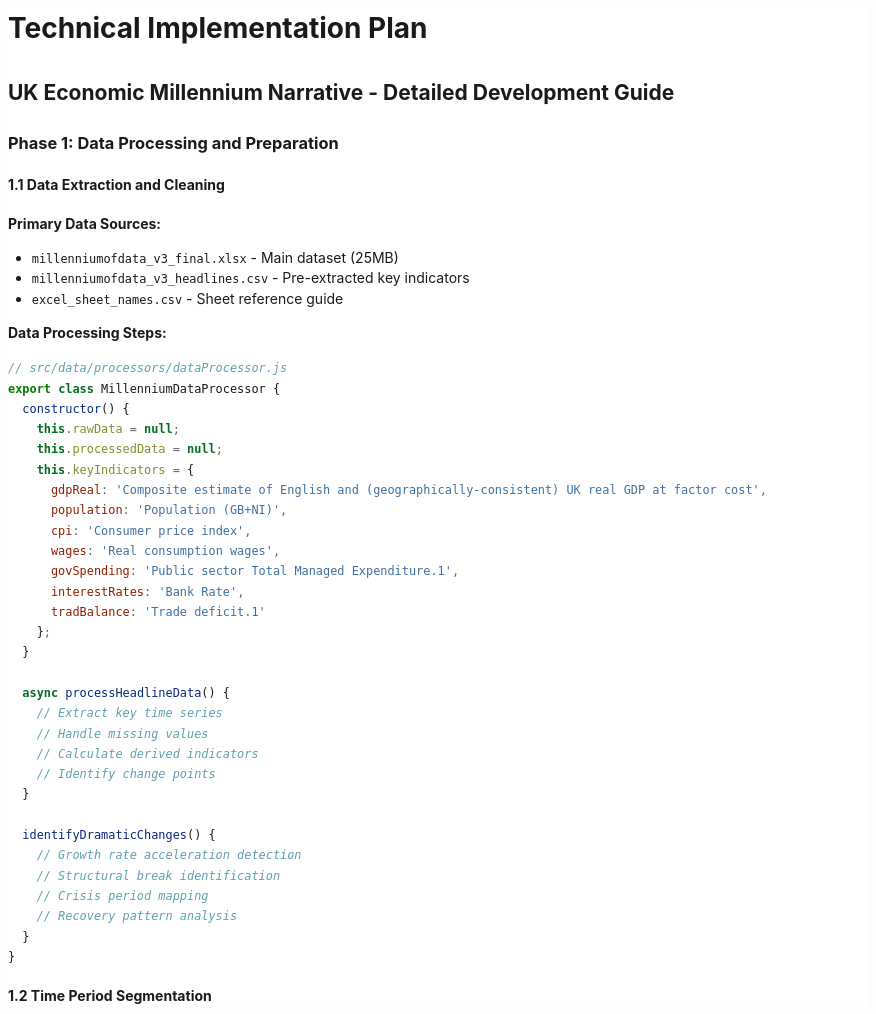 # Technical Implementation Plan
## UK Economic Millennium Narrative - Detailed Development Guide

### Phase 1: Data Processing and Preparation

#### 1.1 Data Extraction and Cleaning

**Primary Data Sources:**
- `millenniumofdata_v3_final.xlsx` - Main dataset (25MB)
- `millenniumofdata_v3_headlines.csv` - Pre-extracted key indicators
- `excel_sheet_names.csv` - Sheet reference guide

**Data Processing Steps:**

```javascript
// src/data/processors/dataProcessor.js
export class MillenniumDataProcessor {
  constructor() {
    this.rawData = null;
    this.processedData = null;
    this.keyIndicators = {
      gdpReal: 'Composite estimate of English and (geographically-consistent) UK real GDP at factor cost',
      population: 'Population (GB+NI)',
      cpi: 'Consumer price index',
      wages: 'Real consumption wages',
      govSpending: 'Public sector Total Managed Expenditure.1',
      interestRates: 'Bank Rate',
      tradBalance: 'Trade deficit.1'
    };
  }
  
  async processHeadlineData() {
    // Extract key time series
    // Handle missing values
    // Calculate derived indicators
    // Identify change points
  }
  
  identifyDramaticChanges() {
    // Growth rate acceleration detection
    // Structural break identification  
    // Crisis period mapping
    // Recovery pattern analysis
  }
}
```

#### 1.2 Time Period Segmentation
